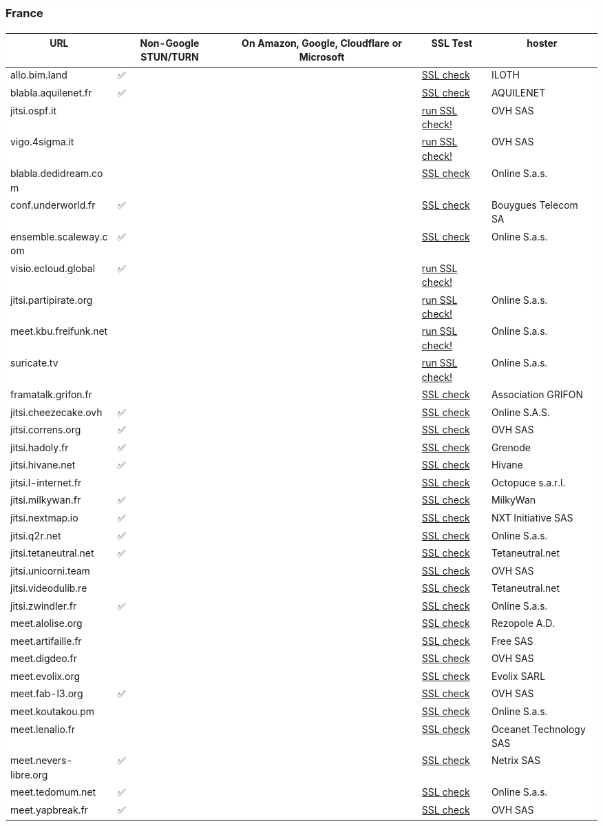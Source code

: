 
### France <a id="france"></a>


| URL    | Non-Google STUN/TURN  | On Amazon, Google, Cloudflare or Microsoft   | SSL Test  | hoster |
|---|---|---|---|---|
|  	allo.bim.land	   |  	 ✅	   |  	   	   |  	[SSL check](https://www.ssllabs.com/ssltest/analyze.html?d=allo.bim.land&latest)	   |  	ILOTH	  |
|  	blabla.aquilenet.fr	   |  	 ✅	   |  	   	   |  	[SSL check](https://www.ssllabs.com/ssltest/analyze.html?d=blabla.aquilenet.fr&latest)	   |  	AQUILENET
|   jitsi.ospf.it 	 |    |    | [run SSL check!](https://www.ssllabs.com/ssltest/analyze.html?d=jitsi.ospf.it&latest)  | OVH SAS	|
|   vigo.4sigma.it	 |    |    | [run SSL check!](https://www.ssllabs.com/ssltest/analyze.html?d=vigo.4sigma.it&latest)  | OVH SAS |
|  	blabla.dedidream.com	   |  		   |  	   	   |  	[SSL check](https://www.ssllabs.com/ssltest/analyze.html?d=blabla.dedidream.com&latest)	   |  	Online S.a.s.
|  	conf.underworld.fr	   |  	 ✅	   |  	   	   |  	[SSL check](https://www.ssllabs.com/ssltest/analyze.html?d=conf.underworld.fr&latest)	   |  	Bouygues Telecom SA
|  	ensemble.scaleway.com	   |  	 ✅	   |  	   	   |  	[SSL check](https://www.ssllabs.com/ssltest/analyze.html?d=ensemble.scaleway.com&latest)	   |  	Online S.a.s.
|  visio.ecloud.global | ✅   |   | [run SSL check!](https://www.ssllabs.com/ssltest/analyze.html?d=visio.ecloud.global&latest) |  |
|  jitsi.partipirate.org |    |   | [run SSL check!](https://www.ssllabs.com/ssltest/analyze.html?d=jitsi.partipirate.org&latest) | Online S.a.s. |
|  meet.kbu.freifunk.net |    |   | [run SSL check!](https://www.ssllabs.com/ssltest/analyze.html?d=meet.kbu.freifunk.net&latest) | Online S.a.s. |
|  suricate.tv |    |   | [run SSL check!](https://www.ssllabs.com/ssltest/analyze.html?d=suricate.tv&latest) | Online S.a.s. |
|  	framatalk.grifon.fr	   |  		   |  	   	   |  	[SSL check](https://www.ssllabs.com/ssltest/analyze.html?d=framatalk.grifon.fr&latest)	   |  	Association GRIFON
|  	jitsi.cheezecake.ovh	   |  	 ✅	   |  	   	   |  	[SSL check](https://www.ssllabs.com/ssltest/analyze.html?d=jitsi.cheezecake.ovh&latest)	   |  	Online S.A.S.
|  	jitsi.correns.org	   |  	 ✅	   |  	   	   |  	[SSL check](https://www.ssllabs.com/ssltest/analyze.html?d=jitsi.correns.org&latest)	   |  	OVH SAS
|  	jitsi.hadoly.fr	   |  	 ✅	   |  	   	   |  	[SSL check](https://www.ssllabs.com/ssltest/analyze.html?d=jitsi.hadoly.fr&latest)	   |  	Grenode
|  	jitsi.hivane.net	   |  	 ✅	   |  	   	   |  	[SSL check](https://www.ssllabs.com/ssltest/analyze.html?d=jitsi.hivane.net&latest)	   |  	Hivane
|  	jitsi.l-internet.fr	   |  		   |  	   	   |  	[SSL check](https://www.ssllabs.com/ssltest/analyze.html?d=jitsi.l-internet.fr&latest)	   |  	Octopuce s.a.r.l.
|  	jitsi.milkywan.fr	   |  	 ✅	   |  	   	   |  	[SSL check](https://www.ssllabs.com/ssltest/analyze.html?d=jitsi.milkywan.fr&latest)	   |  	MilkyWan
|  	jitsi.nextmap.io	   |  	 ✅	   |  	   	   |  	[SSL check](https://www.ssllabs.com/ssltest/analyze.html?d=jitsi.nextmap.io&latest)	   |  	NXT Initiative SAS
|  	jitsi.q2r.net	   |  	 ✅	   |  	   	   |  	[SSL check](https://www.ssllabs.com/ssltest/analyze.html?d=jitsi.q2r.net&latest)	   |  	Online S.a.s.
|  	jitsi.tetaneutral.net	   |  	 ✅	   |  	   	   |  	[SSL check](https://www.ssllabs.com/ssltest/analyze.html?d=jitsi.tetaneutral.net&latest)	   |  	Tetaneutral.net
|  	jitsi.unicorni.team	   |  		   |  	   	   |  	[SSL check](https://www.ssllabs.com/ssltest/analyze.html?d=jitsi.unicorni.team&latest)	   |  	OVH SAS
|  	jitsi.videodulib.re	   |  		   |  	   	   |  	[SSL check](https://www.ssllabs.com/ssltest/analyze.html?d=jitsi.videodulib.re&latest)	   |  	Tetaneutral.net
|  	jitsi.zwindler.fr	   |  	 ✅	   |  	   	   |  	[SSL check](https://www.ssllabs.com/ssltest/analyze.html?d=jitsi.zwindler.fr&latest)	   |  	Online S.a.s.
|  	meet.alolise.org	   |  		   |  	   	   |  	[SSL check](https://www.ssllabs.com/ssltest/analyze.html?d=meet.alolise.org&latest)	   |  	Rezopole A.D.
|  	meet.artifaille.fr	   |  		   |  	   	   |  	[SSL check](https://www.ssllabs.com/ssltest/analyze.html?d=meet.artifaille.fr&latest)	   |  	Free SAS
|  	meet.digdeo.fr	   |  		   |  	   	   |  	[SSL check](https://www.ssllabs.com/ssltest/analyze.html?d=meet.digdeo.fr&latest)	   |  	OVH SAS
|  	meet.evolix.org	   |  		   |  	   	   |  	[SSL check](https://www.ssllabs.com/ssltest/analyze.html?d=meet.evolix.org&latest)	   |  	Evolix SARL
|  	meet.fab-l3.org	   |  	 ✅	   |  	   	   |  	[SSL check](https://www.ssllabs.com/ssltest/analyze.html?d=meet.fab-l3.org&latest)	   |  	OVH SAS
|  	meet.koutakou.pm	   |  		   |  	   	   |  	[SSL check](https://www.ssllabs.com/ssltest/analyze.html?d=meet.koutakou.pm&latest)	   |  	Online S.a.s.
|  	meet.lenalio.fr	   |  		   |  	   	   |  	[SSL check](https://www.ssllabs.com/ssltest/analyze.html?d=meet.lenalio.fr&latest)	   |  	Oceanet Technology SAS
|  	meet.nevers-libre.org	   |  	 ✅	   |  	   	   |  	[SSL check](https://www.ssllabs.com/ssltest/analyze.html?d=meet.nevers-libre.org&latest)	   |  	Netrix SAS
|  	meet.tedomum.net	   |  	 ✅	   |  	   	   |  	[SSL check](https://www.ssllabs.com/ssltest/analyze.html?d=meet.tedomum.net&latest)	   |  	Online S.a.s.
|  	meet.yapbreak.fr	   |  	 ✅	   |  	   	   |  	[SSL check](https://www.ssllabs.com/ssltest/analyze.html?d=meet.yapbreak.fr&latest)	   |  	OVH SAS